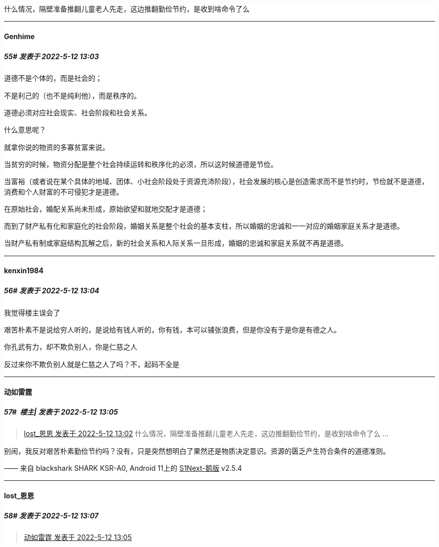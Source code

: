 什么情况，隔壁准备推翻儿童老人先走，这边推翻勤俭节约，是收到啥命令了么

*****

####  Genhime  
##### 55#       发表于 2022-5-12 13:03

道德不是个体的，而是社会的；

不是利己的（也不是纯利他），而是秩序的。

道德必须对应社会现实、社会阶段和社会关系。

什么意思呢？

就拿你说的物资的多寡贫富来说。

当贫穷的时候，物资分配是整个社会持续运转和秩序化的必须，所以这时候道德是节俭。

当富裕（或者说在某个具体的地域、团体、小社会阶段处于资源充沛阶段），社会发展的核心是创造需求而不是节约时，节俭就不是道德，消费和个人财富的不可侵犯才是道德。

在原始社会，婚配关系尚未形成，原始欲望和就地交配才是道德；

而到了财产私有化和家庭化的社会阶段，婚姻关系是整个社会的基本支柱，所以婚姻的忠诚和一一对应的婚姻家庭关系才是道德。

当财产私有制或家庭结构瓦解之后，新的社会关系和人际关系一旦形成，婚姻的忠诚和家庭关系就不再是道德。

*****

####  kenxin1984  
##### 56#       发表于 2022-5-12 13:04

我觉得楼主误会了

艰苦朴素不是说给穷人听的，是说给有钱人听的，你有钱，本可以铺张浪费，但是你没有于是你是有德之人。

你孔武有力，却不欺负别人，你是仁慈之人

反过来你不欺负别人就是仁慈之人了吗？不，起码不全是

*****

####  动如雷霆  
##### 57#         楼主| 发表于 2022-5-12 13:05

<blockquote><a href="httphttps://bbs.saraba1st.com/2b/forum.php?mod=redirect&amp;goto=findpost&amp;pid=55800490&amp;ptid=2069128" target="_blank">lost_恩恩 发表于 2022-5-12 13:02</a>
什么情况，隔壁准备推翻儿童老人先走，这边推翻勤俭节约，是收到啥命令了么 ...</blockquote>
别闹，我反对艰苦朴素勤俭节约吗？没有，只是突然想明白了果然还是物质决定意识。资源的匮乏产生符合条件的道德准则。

—— 来自 blackshark SHARK KSR-A0, Android 11上的 [S1Next-鹅版](https://github.com/ykrank/S1-Next/releases) v2.5.4

*****

####  lost_恩恩  
##### 58#       发表于 2022-5-12 13:07

<blockquote><a href="httphttps://bbs.saraba1st.com/2b/forum.php?mod=redirect&amp;goto=findpost&amp;pid=55800529&amp;ptid=2069128" target="_blank">动如雷霆 发表于 2022-5-12 13:05</a>
